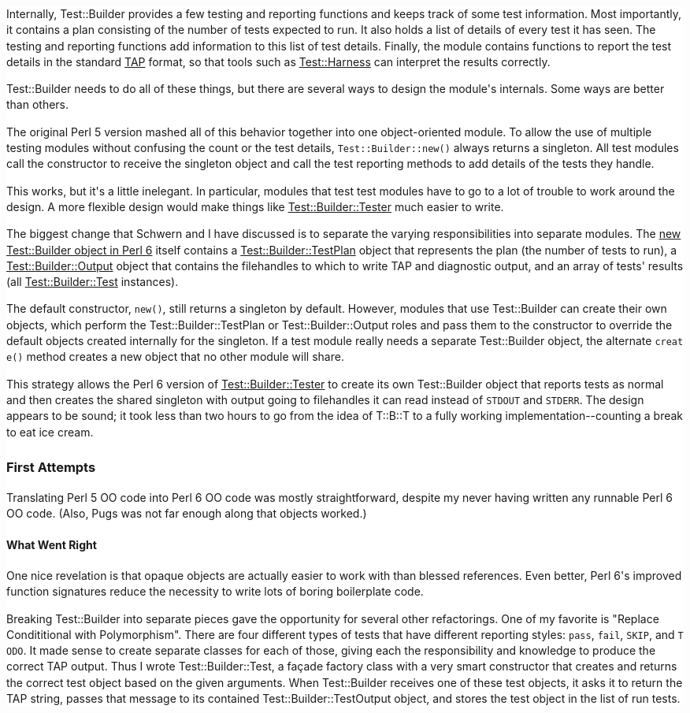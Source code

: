 Internally, Test::Builder provides a few testing and reporting functions and keeps track of some test information. Most importantly, it contains a plan consisting of the number of tests expected to run. It also holds a list of details of every test it has seen. The testing and reporting functions add information to this list of test details. Finally, the module contains functions to report the test details in the standard [TAP](http://search.cpan.org/dist/Test-Harness/lib/Test/Harness/TAP.pod) format, so that tools such as [Test::Harness](http://search.cpan.org/perldoc/Test::Harness) can interpret the results correctly.

Test::Builder needs to do all of these things, but there are several ways to design the module's internals. Some ways are better than others.

The original Perl 5 version mashed all of this behavior together into one object-oriented module. To allow the use of multiple testing modules without confusing the count or the test details, `Test::Builder::new()` always returns a singleton. All test modules call the constructor to receive the singleton object and call the test reporting methods to add details of the tests they handle.

This works, but it's a little inelegant. In particular, modules that test test modules have to go to a lot of trouble to work around the design. A more flexible design would make things like [Test::Builder::Tester](http://search.cpan.org/perldoc/Test::Builder::Tester) much easier to write.

The biggest change that Schwern and I have discussed is to separate the varying responsibilities into separate modules. The [new Test::Builder object in Perl 6](http://svn.openfoundry.org/pugs/ext/Test-Builder/lib/Test/Builder.pm) itself contains a [Test::Builder::TestPlan](http://svn.openfoundry.org/pugs/ext/Test-Builder/lib/Test/Builder/TestPlan.pm) object that represents the plan (the number of tests to run), a [Test::Builder::Output](http://svn.openfoundry.org/pugs/ext/Test-Builder/lib/Test/Builder/Output.pm) object that contains the filehandles to which to write TAP and diagnostic output, and an array of tests' results (all [Test::Builder::Test](http://svn.openfoundry.org/pugs/ext/Test-Builder/lib/Test/Builder/Test.pm) instances).

The default constructor, `new()`, still returns a singleton by default. However, modules that use Test::Builder can create their own objects, which perform the Test::Builder::TestPlan or Test::Builder::Output roles and pass them to the constructor to override the default objects created internally for the singleton. If a test module really needs a separate Test::Builder object, the alternate `create()` method creates a new object that no other module will share.

This strategy allows the Perl 6 version of [Test::Builder::Tester](http://svn.openfoundry.org/pugs/ext/Test-Builder/lib/Test/Builder/Tester.pm) to create its own Test::Builder object that reports tests as normal and then creates the shared singleton with output going to filehandles it can read instead of `STDOUT` and `STDERR`. The design appears to be sound; it took less than two hours to go from the idea of T::B::T to a fully working implementation--counting a break to eat ice cream.

### First Attempts

Translating Perl 5 OO code into Perl 6 OO code was mostly straightforward, despite my never having written any runnable Perl 6 OO code. (Also, Pugs was not far enough along that objects worked.)

#### What Went Right

One nice revelation is that opaque objects are actually easier to work with than blessed references. Even better, Perl 6's improved function signatures reduce the necessity to write lots of boring boilerplate code.

Breaking Test::Builder into separate pieces gave the opportunity for several other refactorings. One of my favorite is "Replace Condititional with Polymorphism". There are four different types of tests that have different reporting styles: `pass`, `fail`, `SKIP`, and `TODO`. It made sense to create separate classes for each of those, giving each the responsibility and knowledge to produce the correct TAP output. Thus I wrote Test::Builder::Test, a façade factory class with a very smart constructor that creates and returns the correct test object based on the given arguments. When Test::Builder receives one of these test objects, it asks it to return the TAP string, passes that message to its contained Test::Builder::TestOutput object, and stores the test object in the list of run tests.

